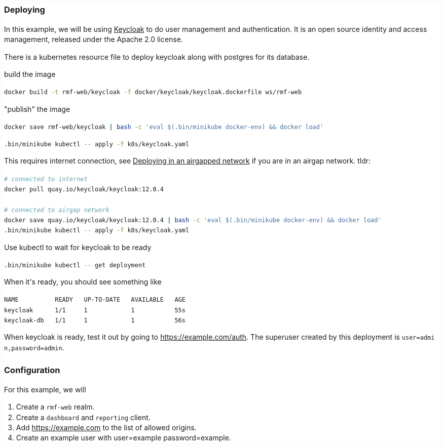 ### Deploying

In this example, we will be using [Keycloak](https://www.keycloak.org/) to do user management and authentication. It is an open source identity and access management, released under the Apache 2.0 license.

There is a kubernetes resource file to deploy keycloak along with postgres for its database.

build the image

```bash
docker build -t rmf-web/keycloak -f docker/keycloak/keycloak.dockerfile ws/rmf-web
```

"publish" the image

```bash
docker save rmf-web/keycloak | bash -c 'eval $(.bin/minikube docker-env) && docker load'
```

```bash
.bin/minikube kubectl -- apply -f k8s/keycloak.yaml
```

This requires internet connection, see [Deploying in an airgapped network](#deploying-in-an-airgapped-network) if you are in an airgap network. tldr:

```bash
# connected to internet
docker pull quay.io/keycloak/keycloak:12.0.4

# connected to airgap network
docker save quay.io/keycloak/keycloak:12.0.4 | bash -c 'eval $(.bin/minikube docker-env) && docker load'
.bin/minikube kubectl -- apply -f k8s/keycloak.yaml
```

Use kubectl to wait for keycloak to be ready

```bash
.bin/minikube kubectl -- get deployment
```

When it's ready, you should see something like

```
NAME          READY   UP-TO-DATE   AVAILABLE   AGE
keycloak      1/1     1            1           55s
keycloak-db   1/1     1            1           56s
```

When keycloak is ready, test it out by going to https://example.com/auth. The superuser created by this deployment is `user=admin,password=admin`.

### Configuration

For this example, we will

1. Create a `rmf-web` realm.
1. Create a `dashboard` and `reporting` client.
1. Add https://example.com to the list of allowed origins.
1. Create an example user with user=example password=example.
